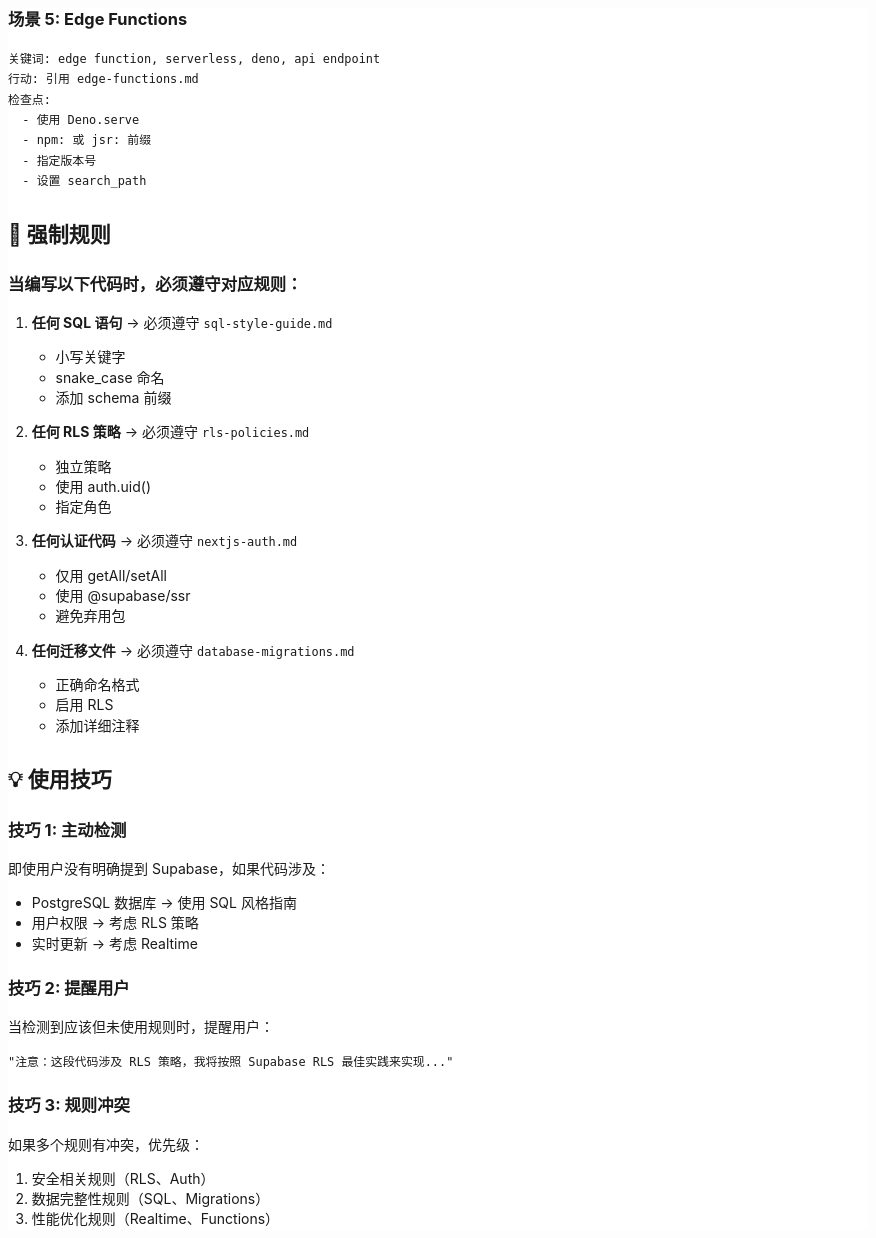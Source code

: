 ### 场景 5: Edge Functions
```
关键词: edge function, serverless, deno, api endpoint
行动: 引用 edge-functions.md
检查点:
  - 使用 Deno.serve
  - npm: 或 jsr: 前缀
  - 指定版本号
  - 设置 search_path
```

## 🚨 强制规则

### 当编写以下代码时，必须遵守对应规则：

1. **任何 SQL 语句** → 必须遵守 `sql-style-guide.md`
   - 小写关键字
   - snake_case 命名
   - 添加 schema 前缀

2. **任何 RLS 策略** → 必须遵守 `rls-policies.md`
   - 独立策略
   - 使用 auth.uid()
   - 指定角色

3. **任何认证代码** → 必须遵守 `nextjs-auth.md`
   - 仅用 getAll/setAll
   - 使用 @supabase/ssr
   - 避免弃用包

4. **任何迁移文件** → 必须遵守 `database-migrations.md`
   - 正确命名格式
   - 启用 RLS
   - 添加详细注释

## 💡 使用技巧

### 技巧 1: 主动检测
即使用户没有明确提到 Supabase，如果代码涉及：
- PostgreSQL 数据库 → 使用 SQL 风格指南
- 用户权限 → 考虑 RLS 策略
- 实时更新 → 考虑 Realtime

### 技巧 2: 提醒用户
当检测到应该但未使用规则时，提醒用户：
```
"注意：这段代码涉及 RLS 策略，我将按照 Supabase RLS 最佳实践来实现..."
```

### 技巧 3: 规则冲突
如果多个规则有冲突，优先级：
1. 安全相关规则（RLS、Auth）
2. 数据完整性规则（SQL、Migrations）
3. 性能优化规则（Realtime、Functions）
